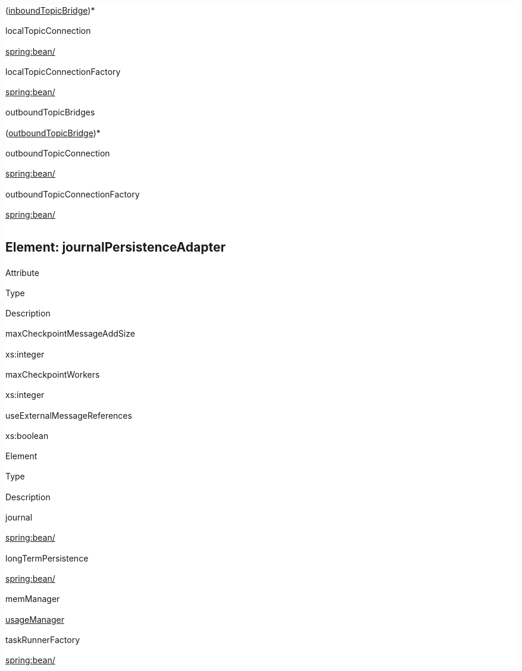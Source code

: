 ([inboundTopicBridge](#inboundTopicBridge))*

localTopicConnection

<spring:bean/>

localTopicConnectionFactory

<spring:bean/>

outboundTopicBridges

([outboundTopicBridge](#outboundTopicBridge))*

outboundTopicConnection

<spring:bean/>

outboundTopicConnectionFactory

<spring:bean/>

Element: journalPersistenceAdapter
----------------------------------

Attribute

Type

Description

maxCheckpointMessageAddSize

xs:integer

maxCheckpointWorkers

xs:integer

useExternalMessageReferences

xs:boolean

Element

Type

Description

journal

<spring:bean/>

longTermPersistence

<spring:bean/>

memManager

[usageManager](#usageManager)

taskRunnerFactory

<spring:bean/>
